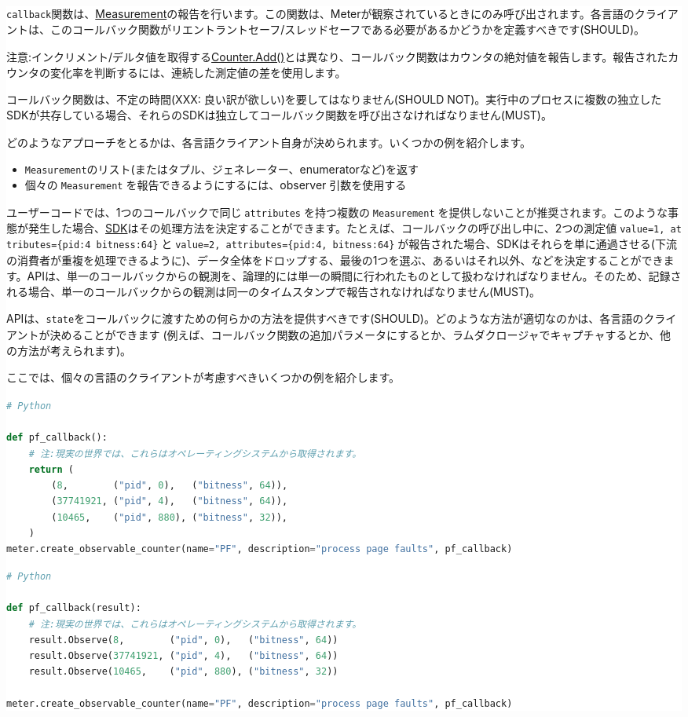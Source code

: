 

`callback`関数は、[Measurement](#measurement)の報告を行います。この関数は、Meterが観察されているときにのみ呼び出されます。各言語のクライアントは、このコールバック関数がリエントラントセーフ/スレッドセーフである必要があるかどうかを定義すべきです(SHOULD)。



注意:インクリメント/デルタ値を取得する[Counter.Add()](#add)とは異なり、コールバック関数はカウンタの絶対値を報告します。報告されたカウンタの変化率を判断するには、連続した測定値の差を使用します。



コールバック関数は、不定の時間(XXX: 良い訳が欲しい)を要してはなりません(SHOULD NOT)。実行中のプロセスに複数の独立したSDKが共存している場合、それらのSDKは独立してコールバック関数を呼び出さなければなりません(MUST)。



どのようなアプローチをとるかは、各言語クライアント自身が決められます。いくつかの例を紹介します。




* `Measurement`のリスト(またはタプル、ジェネレーター、enumeratorなど)を返す
* 個々の `Measurement` を報告できるようにするには、observer 引数を使用する



ユーザーコードでは、1つのコールバックで同じ `attributes` を持つ複数の `Measurement` を提供しないことが推奨されます。このような事態が発生した場合、[SDK](./README.md#sdk)はその処理方法を決定することができます。たとえば、コールバックの呼び出し中に、2つの測定値 `value=1, attributes={pid:4 bitness:64}` と `value=2, attributes={pid:4, bitness:64}` が報告された場合、SDKはそれらを単に通過させる(下流の消費者が重複を処理できるように)、データ全体をドロップする、最後の1つを選ぶ、あるいはそれ以外、などを決定することができます。APIは、単一のコールバックからの観測を、論理的には単一の瞬間に行われたものとして扱わなければなりません。そのため、記録される場合、単一のコールバックからの観測は同一のタイムスタンプで報告されなければなりません(MUST)。



APIは、`state`をコールバックに渡すための何らかの方法を提供すべきです(SHOULD)。どのような方法が適切なのかは、各言語のクライアントが決めることができます (例えば、コールバック関数の追加パラメータにするとか、ラムダクロージャでキャプチャするとか、他の方法が考えられます)。



ここでは、個々の言語のクライアントが考慮すべきいくつかの例を紹介します。

```python
# Python

def pf_callback():
    # 注:現実の世界では、これらはオペレーティングシステムから取得されます。
    return (
        (8,        ("pid", 0),   ("bitness", 64)),
        (37741921, ("pid", 4),   ("bitness", 64)),
        (10465,    ("pid", 880), ("bitness", 32)),
    )
meter.create_observable_counter(name="PF", description="process page faults", pf_callback)
```

```python
# Python

def pf_callback(result):
    # 注:現実の世界では、これらはオペレーティングシステムから取得されます。
    result.Observe(8,        ("pid", 0),   ("bitness", 64))
    result.Observe(37741921, ("pid", 4),   ("bitness", 64))
    result.Observe(10465,    ("pid", 880), ("bitness", 32))

meter.create_observable_counter(name="PF", description="process page faults", pf_callback)
```
